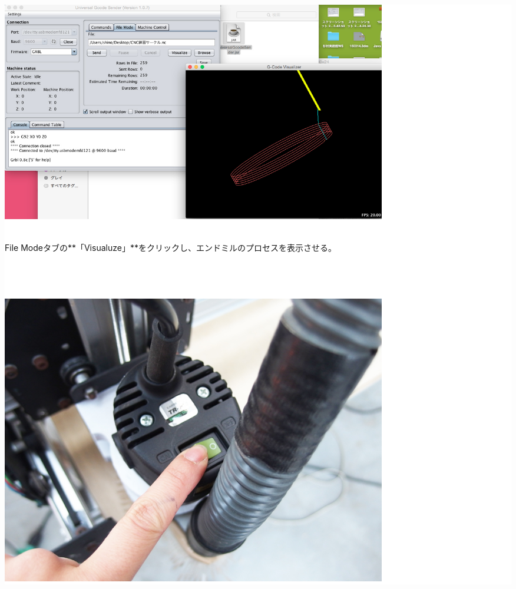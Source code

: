 <img src="assets/04-9.jpg" width="640" alt="hi" class="inline"/><br>
<br>

File Modeタブの**「Visualuze」**をクリックし、エンドミルのプロセスを表示させる。<br>
<br>
<br>
<br>

<img src="assets/04-10.jpg" width="640" alt="hi" class="inline"/><br>
